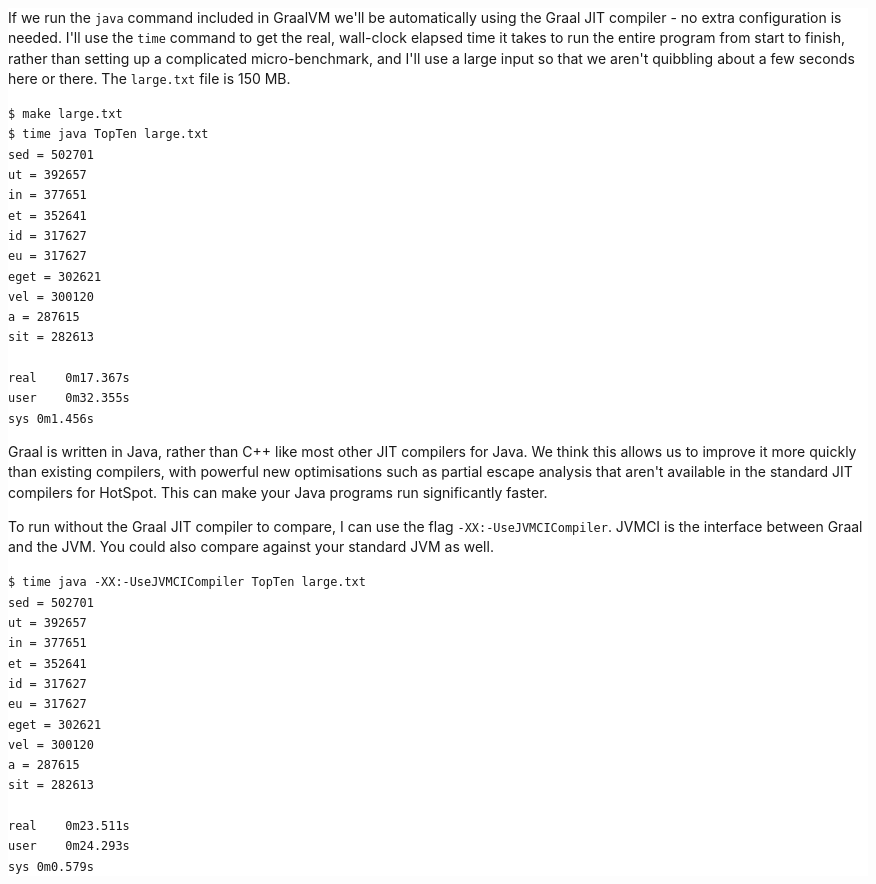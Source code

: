 If we run the `java` command included in GraalVM we'll be automatically using
the Graal JIT compiler - no extra configuration is needed. I'll use the `time`
command to get the real, wall-clock elapsed time it takes to run the entire
program from start to finish, rather than setting up a complicated
micro-benchmark, and I'll use a large input so that we aren't quibbling about a
few seconds here or there. The `large.txt` file is 150 MB.

```
$ make large.txt
$ time java TopTen large.txt
sed = 502701
ut = 392657
in = 377651
et = 352641
id = 317627
eu = 317627
eget = 302621
vel = 300120
a = 287615
sit = 282613

real	0m17.367s
user	0m32.355s
sys	0m1.456s
```

Graal is written in Java, rather than C++ like most other JIT compilers for
Java. We think this allows us to improve it more quickly than existing
compilers, with powerful new optimisations such as partial escape analysis that
aren't available in the standard JIT compilers for HotSpot. This can make your
Java programs run significantly faster.

To run without the Graal JIT compiler to compare, I can use the flag
`-XX:-UseJVMCICompiler`. JVMCI is the interface between Graal and the JVM. You
could also compare against your standard JVM as well.

```
$ time java -XX:-UseJVMCICompiler TopTen large.txt
sed = 502701
ut = 392657
in = 377651
et = 352641
id = 317627
eu = 317627
eget = 302621
vel = 300120
a = 287615
sit = 282613

real	0m23.511s
user	0m24.293s
sys	0m0.579s
```
